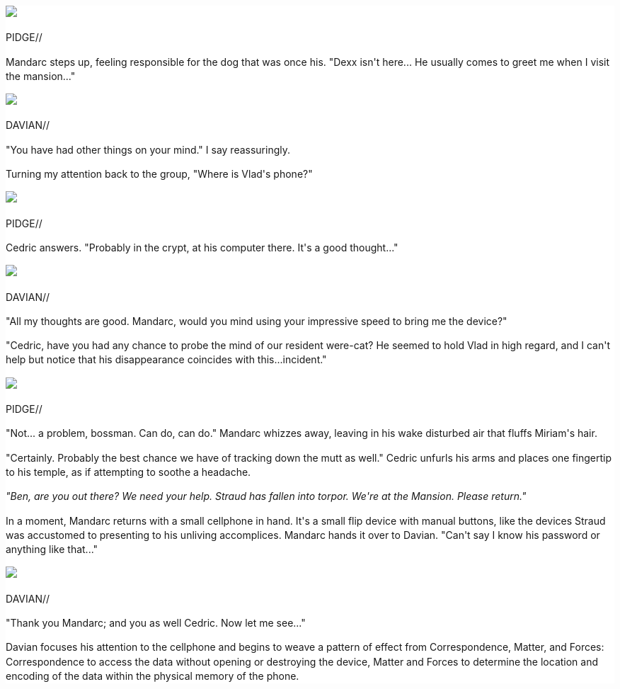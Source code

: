 <div class="chat-box">
<img src="{{ site.url }}/assets/tb/pidge.jpg" class="chat-portrait" />
<p class="ppl-sez">PIDGE//</p>
<p class="ppl-sez">Mandarc steps up, feeling responsible for the dog that was once his. "Dexx isn't here... He usually comes to greet me when I visit the mansion..."</p>
</div>

<div class="chat-box">
<img src="{{ site.url }}/assets/tb/davian.jpg" class="chat-portrait" />
<p class="ppl-sez">DAVIAN//</p>
<p class="ppl-sez">"You have had other things on your mind." I say reassuringly. </p>
<p class="ppl-sez">Turning my attention back to the group, "Where is Vlad's phone?"</p>
</div>

<div class="chat-box">
<img src="{{ site.url }}/assets/tb/pidge.jpg" class="chat-portrait" />
<p class="ppl-sez">PIDGE//</p>
<p class="ppl-sez">Cedric answers. "Probably in the crypt, at his computer there. It's a good thought..."</p>
</div>

<div class="chat-box">
<img src="{{ site.url }}/assets/tb/davian.jpg" class="chat-portrait" />
<p class="ppl-sez">DAVIAN//</p>
<p class="ppl-sez">"All my thoughts are good. Mandarc, would you mind using your impressive speed to bring me the device?"</p>
<p class="ppl-sez">"Cedric, have you had any chance to probe the mind of our resident were-cat? He seemed to hold Vlad in high regard, and I can't help but notice that his disappearance coincides with this...incident."</p>
</div>

<div class="chat-box">
<img src="{{ site.url }}/assets/tb/pidge.jpg" class="chat-portrait" />
<p class="ppl-sez">PIDGE//</p>
<p class="ppl-sez">"Not... a problem, bossman. Can do, can do." Mandarc whizzes away, leaving in his wake disturbed air that fluffs Miriam's hair. </p>
<p class="ppl-sez">"Certainly. Probably the best chance we have of tracking down the mutt as well." Cedric unfurls his arms and places one fingertip to his temple, as if attempting to soothe a headache.</p>
<p class="ppl-sez"><i>"Ben, are you out there? We need your help. Straud has fallen into torpor. We're at the Mansion. Please return."</i></p>
<p class="ppl-sez">In a moment, Mandarc returns with a small cellphone in hand. It's a small flip device with manual buttons, like the devices Straud was accustomed to presenting to his unliving accomplices. Mandarc hands it over to Davian. "Can't say I know his password or anything like that..."</p>
</div>

<div class="chat-box">
<img src="{{ site.url }}/assets/tb/davian.jpg" class="chat-portrait" />
<p class="ppl-sez">DAVIAN//</p>
<p class="ppl-sez">"Thank you Mandarc; and you as well Cedric. Now let me see..." </p>
<p class="ppl-sez">Davian focuses his attention to the cellphone and begins to weave a pattern of effect from Correspondence, Matter, and Forces: Correspondence to access the data without opening or destroying the device, Matter and Forces to determine the location and encoding of the data within the physical memory of the phone.</p>
</div>
